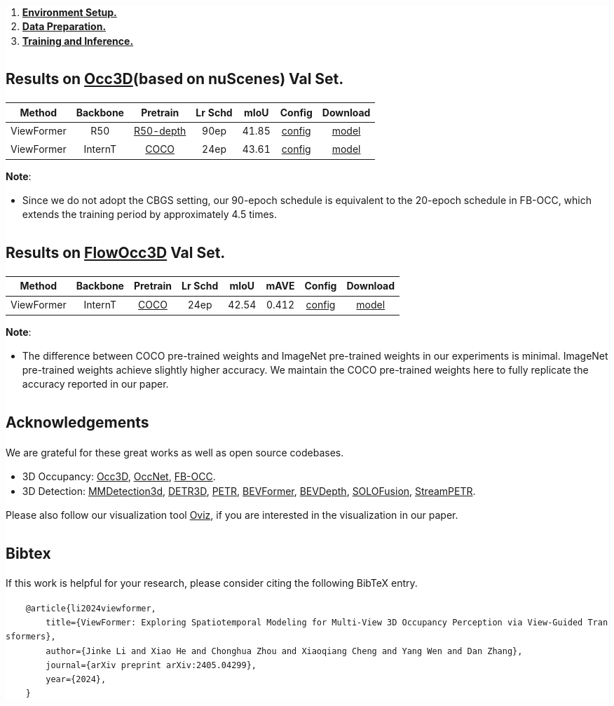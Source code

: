 1. [**Environment Setup.**](./docs/setup.md)
2. [**Data Preparation.**](./docs/data_preparation.md)
3. [**Training and Inference.**](./docs/training_inference.md)



## Results on [Occ3D](https://github.com/CVPR2023-3D-Occupancy-Prediction/CVPR2023-3D-Occupancy-Prediction/tree/main)(based on nuScenes) Val Set.
| Method | Backbone | Pretrain | Lr Schd | mIoU |  Config | Download |
| :---: | :---: | :---: | :---: | :---: | :---: | :---: |
| ViewFormer | R50 | [R50-depth](https://github.com/zhiqi-li/storage/releases/download/v1.0/r50_256x705_depth_pretrain.pth) | 90ep | 41.85 |[config](projects/configs/viewformer/viewformer_r50_704x256_seq_90e.py) |[model](https://drive.google.com/file/d/1_8ZD0IvtO7_T5l4TxRflQ3q07Oa7pcKB/view?usp=sharing)|
| ViewFormer | InternT | [COCO](https://huggingface.co/OpenGVLab/InternImage/resolve/main/mask_rcnn_internimage_t_fpn_3x_coco.pth) | 24ep | 43.61 |[config](projects/configs/viewformer/viewformer_InternImageTiny_704x256_seq.py) |[model](https://drive.google.com/file/d/1meFK7NEJml6yLmQeBrqdr12NnQ_jC9Ya/view?usp=sharing)|

**Note**: 
- Since we do not adopt the CBGS setting, our 90-epoch schedule is equivalent to the 20-epoch schedule in FB-OCC, which extends the training period by approximately 4.5 times.

## Results on [FlowOcc3D](https://huggingface.co/viewformer/ViewFormer-Occ) Val Set.
| Method | Backbone | Pretrain | Lr Schd | mIoU | mAVE |  Config | Download |
| :---: | :---: | :---: | :---: | :---: | :---: | :---: | :---: |
| ViewFormer | InternT | [COCO](https://huggingface.co/OpenGVLab/InternImage/resolve/main/mask_rcnn_internimage_t_fpn_3x_coco.pth) | 24ep | 42.54 | 0.412 |[config](projects/configs/viewformer/viewformer_InternImageTiny_704x256_seq_flow.py) |[model](https://drive.google.com/file/d/1rkGHPtmryjLIZOEk-4asaDegErGOX9Uy/view?usp=sharing)|

**Note**: 
- The difference between COCO pre-trained weights and ImageNet pre-trained weights in our experiments is minimal. ImageNet pre-trained weights achieve slightly higher accuracy. We maintain the COCO pre-trained weights here to fully replicate the accuracy reported in our paper.

## Acknowledgements

We are grateful for these great works as well as open source codebases.

* 3D Occupancy: [Occ3D](https://github.com/Tsinghua-MARS-Lab/Occ3D),
[OccNet](https://github.com/OpenDriveLab/OccNet),
[FB-OCC](https://github.com/NVlabs/FB-BEV).
* 3D Detection: [MMDetection3d](https://github.com/open-mmlab/mmdetection3d), [DETR3D](https://github.com/WangYueFt/detr3d), [PETR](https://github.com/megvii-research/PETR), [BEVFormer](https://github.com/fundamentalvision/BEVFormer),
[BEVDepth](https://github.com/Megvii-BaseDetection/BEVDepth),
[SOLOFusion](https://github.com/Divadi/SOLOFusion), [StreamPETR](https://github.com/exiawsh/StreamPETR).


Please also follow our visualization tool [Oviz](https://github.com/xiaoqiang-cheng/Oviz), if you are interested in the visualization in our paper.


## Bibtex
If this work is helpful for your research, please consider citing the following BibTeX entry.
```
    @article{li2024viewformer,
        title={ViewFormer: Exploring Spatiotemporal Modeling for Multi-View 3D Occupancy Perception via View-Guided Transformers}, 
        author={Jinke Li and Xiao He and Chonghua Zhou and Xiaoqiang Cheng and Yang Wen and Dan Zhang},
        journal={arXiv preprint arXiv:2405.04299},
        year={2024},
    }
```
